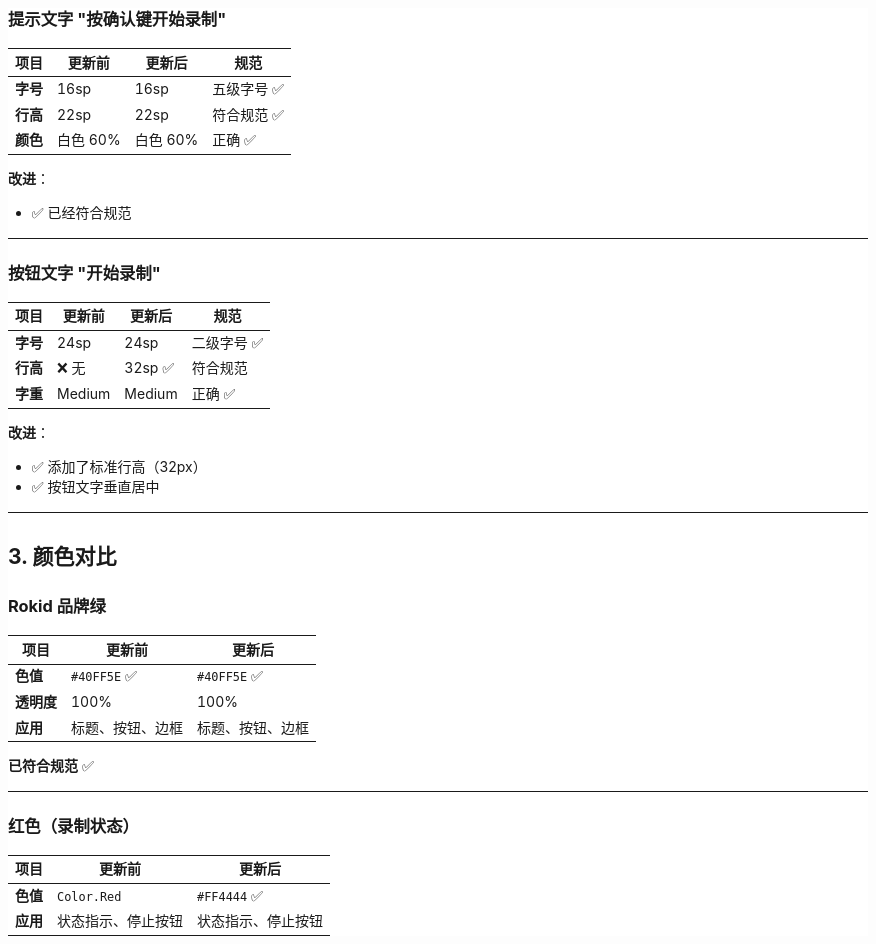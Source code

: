 
### 提示文字 "按确认键开始录制"

| 项目 | 更新前 | 更新后 | 规范 |
|------|--------|--------|------|
| **字号** | 16sp | 16sp | 五级字号 ✅ |
| **行高** | 22sp | 22sp | 符合规范 ✅ |
| **颜色** | 白色 60% | 白色 60% | 正确 ✅ |

**改进**：
- ✅ 已经符合规范

---

### 按钮文字 "开始录制"

| 项目 | 更新前 | 更新后 | 规范 |
|------|--------|--------|------|
| **字号** | 24sp | 24sp | 二级字号 ✅ |
| **行高** | ❌ 无 | 32sp ✅ | 符合规范 |
| **字重** | Medium | Medium | 正确 ✅ |

**改进**：
- ✅ 添加了标准行高（32px）
- ✅ 按钮文字垂直居中

---

## 3. 颜色对比

### Rokid 品牌绿

| 项目 | 更新前 | 更新后 |
|------|--------|--------|
| **色值** | `#40FF5E` ✅ | `#40FF5E` ✅ |
| **透明度** | 100% | 100% |
| **应用** | 标题、按钮、边框 | 标题、按钮、边框 |

**已符合规范** ✅

---

### 红色（录制状态）

| 项目 | 更新前 | 更新后 |
|------|--------|--------|
| **色值** | `Color.Red` | `#FF4444` ✅ |
| **应用** | 状态指示、停止按钮 | 状态指示、停止按钮 |
